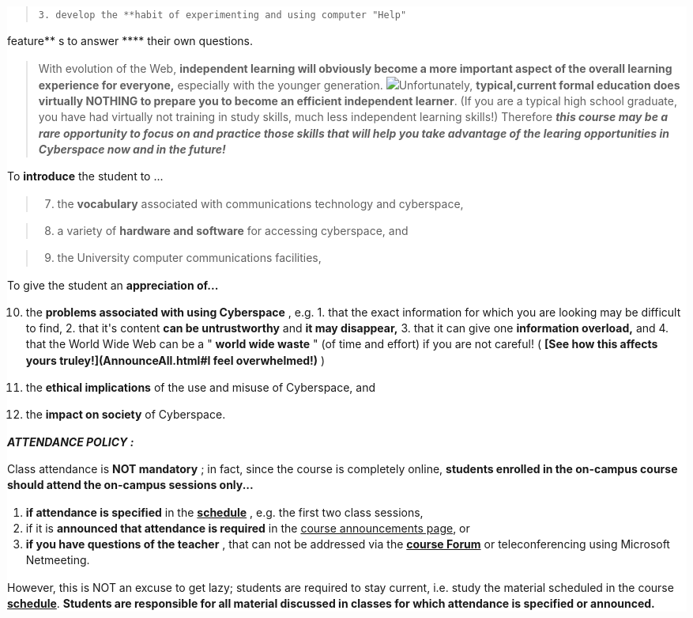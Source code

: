 >     3. develop the **habit of experimenting and using computer "Help"
feature** s to answer **** their own questions.

> With evolution of the Web, **independent learning will obviously become a
more important aspect of the overall learning experience for everyone,**
especially with the younger generation.  ![](alert_red.gif)Unfortunately,
**typical,current formal education does virtually NOTHING to prepare you to
become an efficient independent learner**.   (If you are a typical high school
graduate, you have had virtually not training in study skills, much less
independent learning skills!)  Therefore **_this course may be a rare
opportunity to focus on and practice those skills that will help you take
advantage of the learing opportunities in Cyberspace now and in the future!_**

To **introduce** the student to ...

>

>   7. the **vocabulary** associated with communications technology and
cyberspace,

>   8. a variety of **hardware and software** for accessing cyberspace, and

>   9. the University computer communications facilities,

>

To give the student an **appreciation of...**  


  10. the **problems associated with using Cyberspace** , e.g.
    1. that the exact information for which you are looking may be difficult to find,
    2. that it's content **can be untrustworthy** and **it may disappear,**
    3. that it can give one **information overload,** and
    4. that the World Wide Web can be a " **world wide waste** " (of time and effort) if you are not careful!
( **[See how this affects yours truley!](AnnounceAll.html#I feel
overwhelmed!)** )

  11. the **ethical implications** of the use and misuse of Cyberspace, and
  12. the **impact on society** of Cyberspace.

**_ATTENDANCE POLICY :_**

Class attendance is **NOT mandatory** ; in fact, since the course is
completely online, **students enrolled in the on-campus course should attend
the on-campus sessions only...**

  1. **if attendance is specified** in the **[schedule](Sched120.htm)** , e.g. the first two class sessions,
  2. if it is **announced that attendance is required** in the [course announcements page](Announce.htm), or
  3. **if you have questions of the teacher** , that can not be addressed via the **[course Forum](http://network54.com/Hide/Forum/50477)** or teleconferencing using Microsoft Netmeeting.

However, this is NOT an excuse to get lazy; students are required to stay
current, i.e. study the material scheduled in the course
**[schedule](Sched120.htm)**. **Students are responsible for all material
discussed in classes for which attendance is specified or announced.**
